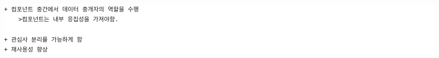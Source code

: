     + 컴포넌트 중간에서 데이터 중개자의 역할을 수행
        >컴포넌트는 내부 응집성을 가져야함.  

    + 관심사 분리를 가능하게 함
    + 재사용성 향상    

